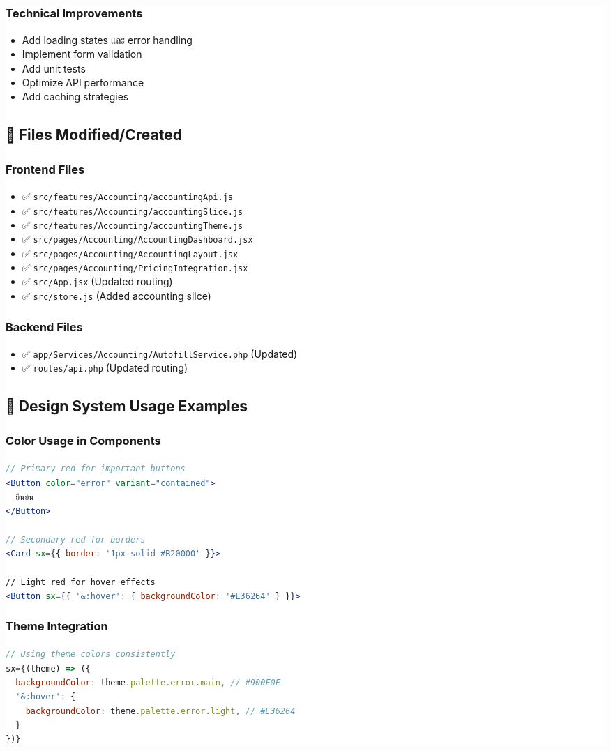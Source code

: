 ### Technical Improvements
- Add loading states และ error handling
- Implement form validation
- Add unit tests
- Optimize API performance
- Add caching strategies

## 📁 Files Modified/Created

### Frontend Files
- ✅ `src/features/Accounting/accountingApi.js`
- ✅ `src/features/Accounting/accountingSlice.js`
- ✅ `src/features/Accounting/accountingTheme.js`
- ✅ `src/pages/Accounting/AccountingDashboard.jsx`
- ✅ `src/pages/Accounting/AccountingLayout.jsx`
- ✅ `src/pages/Accounting/PricingIntegration.jsx`
- ✅ `src/App.jsx` (Updated routing)
- ✅ `src/store.js` (Added accounting slice)

### Backend Files
- ✅ `app/Services/Accounting/AutofillService.php` (Updated)
- ✅ `routes/api.php` (Updated routing)

## 🎨 Design System Usage Examples

### Color Usage in Components
```jsx
// Primary red for important buttons
<Button color="error" variant="contained">
  ยืนยัน
</Button>

// Secondary red for borders
<Card sx={{ border: '1px solid #B20000' }}>

// Light red for hover effects
<Button sx={{ '&:hover': { backgroundColor: '#E36264' } }}>
```

### Theme Integration
```jsx
// Using theme colors consistently
sx={(theme) => ({
  backgroundColor: theme.palette.error.main, // #900F0F
  '&:hover': {
    backgroundColor: theme.palette.error.light, // #E36264
  }
})}
```
